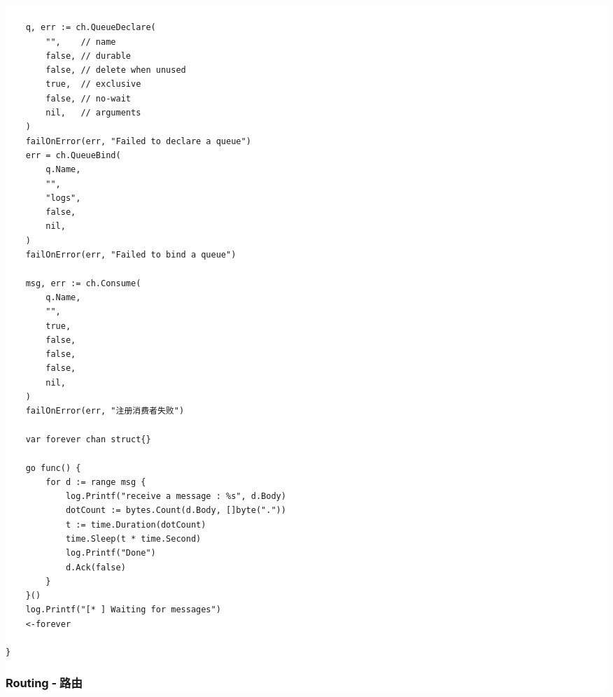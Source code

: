 ```

	q, err := ch.QueueDeclare(
		"",    // name
		false, // durable
		false, // delete when unused
		true,  // exclusive
		false, // no-wait
		nil,   // arguments
	)
	failOnError(err, "Failed to declare a queue")
	err = ch.QueueBind(
		q.Name,
		"",
		"logs",
		false,
		nil,
	)
	failOnError(err, "Failed to bind a queue")

	msg, err := ch.Consume(
		q.Name,
		"",
		true,
		false,
		false,
		false,
		nil,
	)
	failOnError(err, "注册消费者失败")

	var forever chan struct{}

	go func() {
		for d := range msg {
			log.Printf("receive a message : %s", d.Body)
			dotCount := bytes.Count(d.Body, []byte("."))
			t := time.Duration(dotCount)
			time.Sleep(t * time.Second)
			log.Printf("Done")
			d.Ack(false)
		}
	}()
	log.Printf("[* ] Waiting for messages")
	<-forever

}
```


### Routing - 路由
